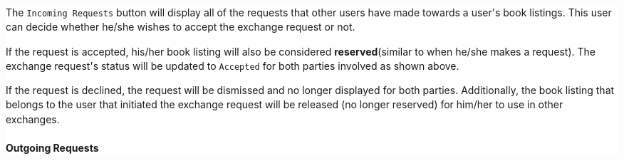 The `Incoming Requests` button will display all of the requests that other users have made towards a user's book listings. This user can decide whether he/she wishes to accept the exchange request or not. 

If the request is accepted, his/her book listing will also be considered **reserved**(similar to when he/she makes a request). The exchange request's status will be updated to `Accepted` for both parties involved as shown above.

If the request is declined, the request will be dismissed and no longer displayed for both parties. Additionally, the book listing that belongs to the user that initiated the exchange request will be released (no longer reserved) for him/her to use in other exchanges.

#### Outgoing Requests
